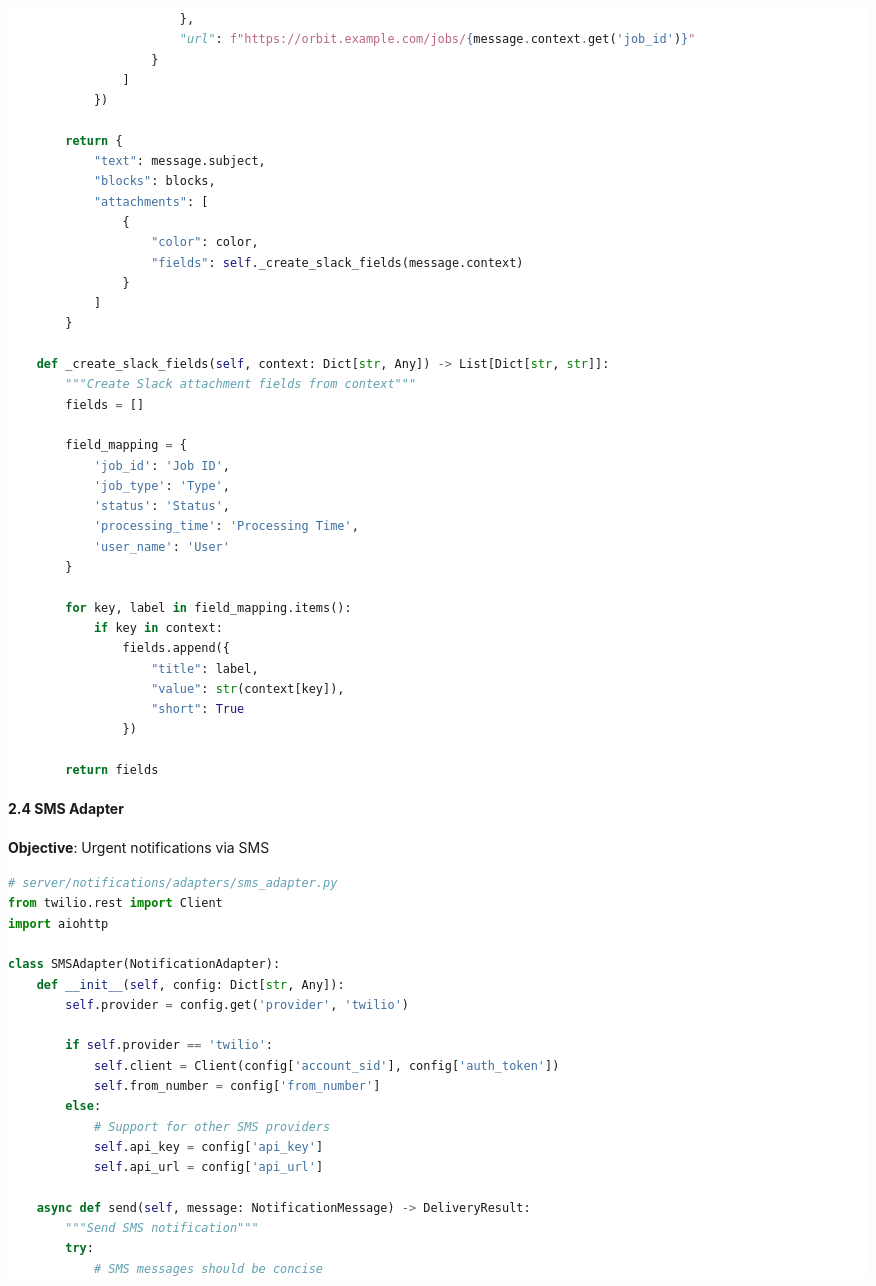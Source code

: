 ```python
                        },
                        "url": f"https://orbit.example.com/jobs/{message.context.get('job_id')}"
                    }
                ]
            })
        
        return {
            "text": message.subject,
            "blocks": blocks,
            "attachments": [
                {
                    "color": color,
                    "fields": self._create_slack_fields(message.context)
                }
            ]
        }
    
    def _create_slack_fields(self, context: Dict[str, Any]) -> List[Dict[str, str]]:
        """Create Slack attachment fields from context"""
        fields = []
        
        field_mapping = {
            'job_id': 'Job ID',
            'job_type': 'Type',
            'status': 'Status',
            'processing_time': 'Processing Time',
            'user_name': 'User'
        }
        
        for key, label in field_mapping.items():
            if key in context:
                fields.append({
                    "title": label,
                    "value": str(context[key]),
                    "short": True
                })
        
        return fields
```

#### 2.4 SMS Adapter
**Objective**: Urgent notifications via SMS

```python
# server/notifications/adapters/sms_adapter.py
from twilio.rest import Client
import aiohttp

class SMSAdapter(NotificationAdapter):
    def __init__(self, config: Dict[str, Any]):
        self.provider = config.get('provider', 'twilio')
        
        if self.provider == 'twilio':
            self.client = Client(config['account_sid'], config['auth_token'])
            self.from_number = config['from_number']
        else:
            # Support for other SMS providers
            self.api_key = config['api_key']
            self.api_url = config['api_url']
    
    async def send(self, message: NotificationMessage) -> DeliveryResult:
        """Send SMS notification"""
        try:
            # SMS messages should be concise
```